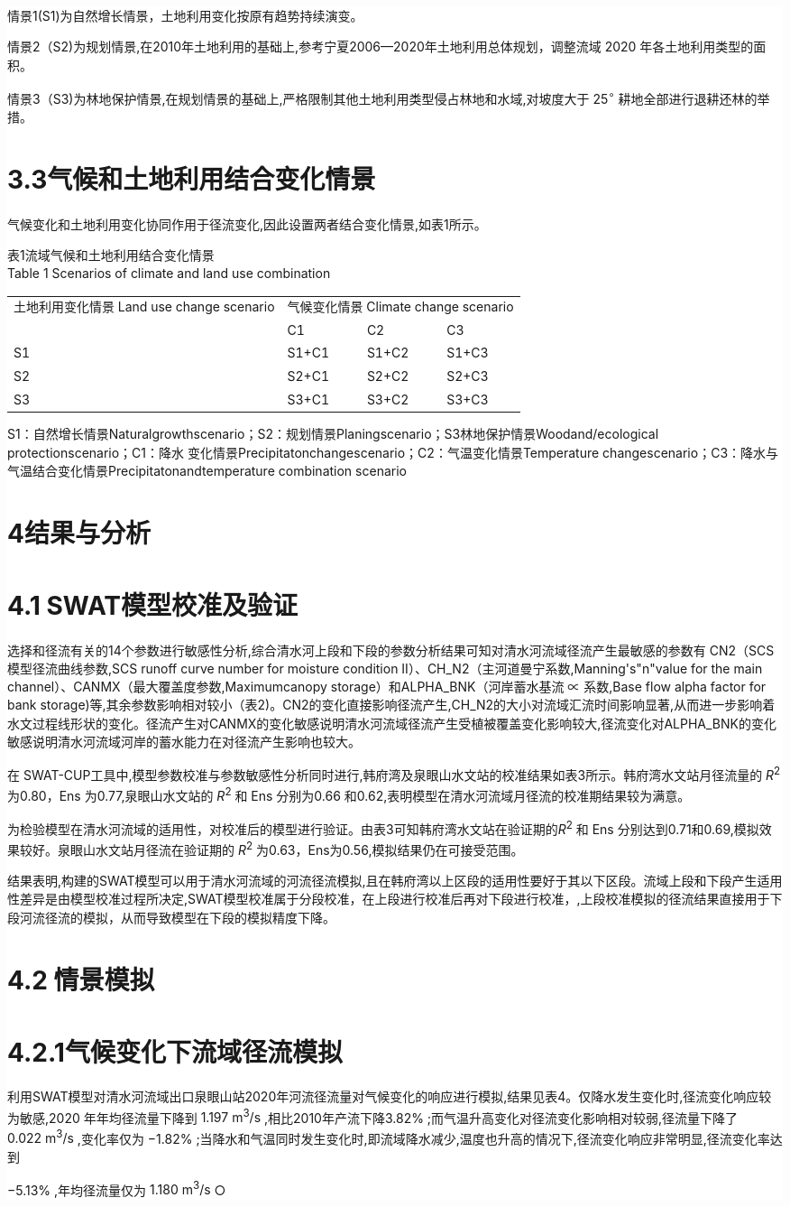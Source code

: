 情景1(S1)为自然增长情景，土地利用变化按原有趋势持续演变。

情景2（S2)为规划情景,在2010年土地利用的基础上,参考宁夏2006—2020年土地利用总体规划，调整流域 2020 年各土地利用类型的面积。

情景3（S3)为林地保护情景,在规划情景的基础上,严格限制其他土地利用类型侵占林地和水域,对坡度大于 $2 5 ^ { \circ }$ 耕地全部进行退耕还林的举措。

# 3.3气候和土地利用结合变化情景

气候变化和土地利用变化协同作用于径流变化,因此设置两者结合变化情景,如表1所示。

表1流域气候和土地利用结合变化情景  
Table 1 Scenarios of climate and land use combination   

<html><body><table><tr><td rowspan="2">土地利用变化情景 Land use change scenario</td><td colspan="3">气候变化情景 Climate change scenario</td></tr><tr><td>C1</td><td>C2</td><td>C3</td></tr><tr><td>S1</td><td>S1+C1</td><td>S1+C2</td><td>S1+C3</td></tr><tr><td>S2</td><td>S2+C1</td><td>S2+C2</td><td>S2+C3</td></tr><tr><td>S3</td><td>S3+C1</td><td>S3+C2</td><td>S3+C3</td></tr></table></body></html>

S1：自然增长情景Naturalgrowthscenario；S2：规划情景Planingscenario；S3林地保护情景Woodand/ecological protectionscenario；C1：降水 变化情景Precipitatonchangescenario；C2：气温变化情景Temperature changescenario；C3：降水与气温结合变化情景Precipitatonandtemperature combination scenario

# 4结果与分析

# 4.1 SWAT模型校准及验证

选择和径流有关的14个参数进行敏感性分析,综合清水河上段和下段的参数分析结果可知对清水河流域径流产生最敏感的参数有 CN2（SCS 模型径流曲线参数,SCS runoff curve number for moisture condition II）、CH_N2（主河道曼宁系数,Manning's"n"value for the main channel）、CANMX（最大覆盖度参数,Maximumcanopy storage）和ALPHA_BNK（河岸蓄水基流 $\propto$ 系数,Base flow alpha factor for bank storage)等,其余参数影响相对较小（表2)。CN2的变化直接影响径流产生,CH_N2的大小对流域汇流时间影响显著,从而进一步影响着水文过程线形状的变化。径流产生对CANMX的变化敏感说明清水河流域径流产生受植被覆盖变化影响较大,径流变化对ALPHA_BNK的变化敏感说明清水河流域河岸的蓄水能力在对径流产生影响也较大。

在 SWAT-CUP工具中,模型参数校准与参数敏感性分析同时进行,韩府湾及泉眼山水文站的校准结果如表3所示。韩府湾水文站月径流量的 $R ^ { 2 }$ 为0.80，Ens 为0.77,泉眼山水文站的 $R ^ { 2 }$ 和 Ens 分别为0.66 和0.62,表明模型在清水河流域月径流的校准期结果较为满意。

为检验模型在清水河流域的适用性，对校准后的模型进行验证。由表3可知韩府湾水文站在验证期的$R ^ { 2 }$ 和 Ens 分别达到0.71和0.69,模拟效果较好。泉眼山水文站月径流在验证期的 $R ^ { 2 }$ 为0.63，Ens为0.56,模拟结果仍在可接受范围。

结果表明,构建的SWAT模型可以用于清水河流域的河流径流模拟,且在韩府湾以上区段的适用性要好于其以下区段。流域上段和下段产生适用性差异是由模型校准过程所决定,SWAT模型校准属于分段校准，在上段进行校准后再对下段进行校准，,上段校准模拟的径流结果直接用于下段河流径流的模拟，从而导致模型在下段的模拟精度下降。

# 4.2 情景模拟

# 4.2.1气候变化下流域径流模拟

利用SWAT模型对清水河流域出口泉眼山站2020年河流径流量对气候变化的响应进行模拟,结果见表4。仅降水发生变化时,径流变化响应较为敏感,2020 年年均径流量下降到 $1 . 1 9 7 ~ \mathrm { m } ^ { 3 } / \mathrm { s }$ ,相比2010年产流下降$3 . 8 2 \%$ ;而气温升高变化对径流变化影响相对较弱,径流量下降了 $0 . 0 2 2 ~ \mathrm { m } ^ { 3 } / \mathrm { s }$ ,变化率仅为 $- 1 . 8 2 \%$ ;当降水和气温同时发生变化时,即流域降水减少,温度也升高的情况下,径流变化响应非常明显,径流变化率达到

$- 5 . 1 3 \%$ ,年均径流量仅为 $1 . 1 8 0 ~ \mathrm { m } ^ { 3 } / \mathrm { s }$ ○
